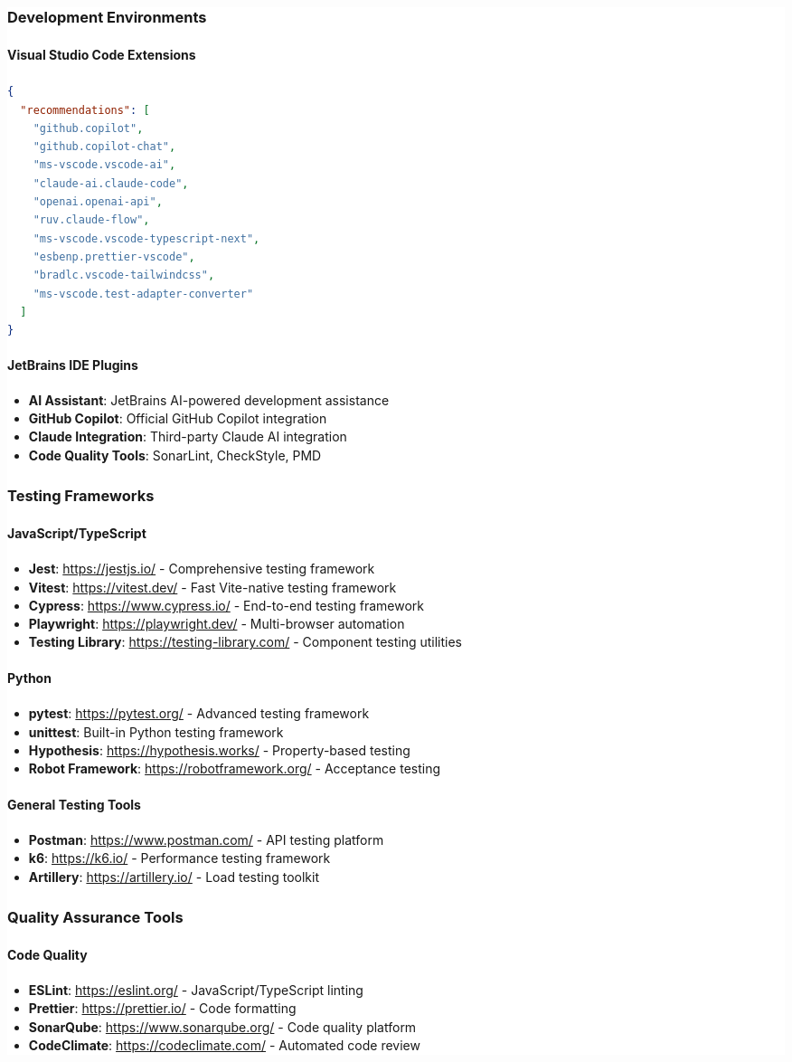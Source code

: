 ### Development Environments

#### Visual Studio Code Extensions
```json
{
  "recommendations": [
    "github.copilot",
    "github.copilot-chat",
    "ms-vscode.vscode-ai",
    "claude-ai.claude-code",
    "openai.openai-api",
    "ruv.claude-flow",
    "ms-vscode.vscode-typescript-next",
    "esbenp.prettier-vscode",
    "bradlc.vscode-tailwindcss",
    "ms-vscode.test-adapter-converter"
  ]
}
```

#### JetBrains IDE Plugins
- **AI Assistant**: JetBrains AI-powered development assistance
- **GitHub Copilot**: Official GitHub Copilot integration
- **Claude Integration**: Third-party Claude AI integration
- **Code Quality Tools**: SonarLint, CheckStyle, PMD

### Testing Frameworks

#### JavaScript/TypeScript
- **Jest**: https://jestjs.io/ - Comprehensive testing framework
- **Vitest**: https://vitest.dev/ - Fast Vite-native testing framework  
- **Cypress**: https://www.cypress.io/ - End-to-end testing framework
- **Playwright**: https://playwright.dev/ - Multi-browser automation
- **Testing Library**: https://testing-library.com/ - Component testing utilities

#### Python
- **pytest**: https://pytest.org/ - Advanced testing framework
- **unittest**: Built-in Python testing framework
- **Hypothesis**: https://hypothesis.works/ - Property-based testing
- **Robot Framework**: https://robotframework.org/ - Acceptance testing

#### General Testing Tools
- **Postman**: https://www.postman.com/ - API testing platform
- **k6**: https://k6.io/ - Performance testing framework
- **Artillery**: https://artillery.io/ - Load testing toolkit

### Quality Assurance Tools

#### Code Quality
- **ESLint**: https://eslint.org/ - JavaScript/TypeScript linting
- **Prettier**: https://prettier.io/ - Code formatting
- **SonarQube**: https://www.sonarqube.org/ - Code quality platform
- **CodeClimate**: https://codeclimate.com/ - Automated code review
